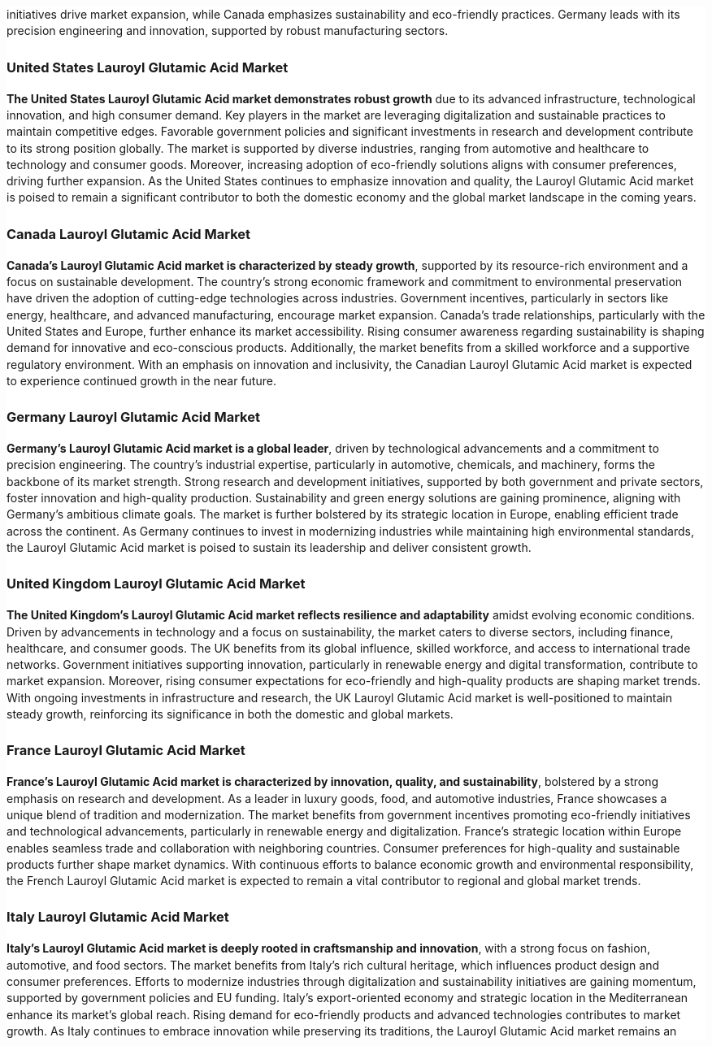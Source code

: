 initiatives drive market expansion, while Canada emphasizes sustainability and eco-friendly practices. Germany leads with its precision engineering and innovation, supported by robust manufacturing sectors.</span></em></p></blockquote><h3><strong>United States Lauroyl Glutamic Acid Market</strong></h3><p><strong>The United States Lauroyl Glutamic Acid market demonstrates robust growth</strong> due to its advanced infrastructure, technological innovation, and high consumer demand. Key players in the market are leveraging digitalization and sustainable practices to maintain competitive edges. Favorable government policies and significant investments in research and development contribute to its strong position globally. The market is supported by diverse industries, ranging from automotive and healthcare to technology and consumer goods. Moreover, increasing adoption of eco-friendly solutions aligns with consumer preferences, driving further expansion. As the United States continues to emphasize innovation and quality, the Lauroyl Glutamic Acid market is poised to remain a significant contributor to both the domestic economy and the global market landscape in the coming years.</p><h3><strong>Canada Lauroyl Glutamic Acid Market</strong></h3><p><strong>Canada&rsquo;s Lauroyl Glutamic Acid market is characterized by steady growth</strong>, supported by its resource-rich environment and a focus on sustainable development. The country&rsquo;s strong economic framework and commitment to environmental preservation have driven the adoption of cutting-edge technologies across industries. Government incentives, particularly in sectors like energy, healthcare, and advanced manufacturing, encourage market expansion. Canada&rsquo;s trade relationships, particularly with the United States and Europe, further enhance its market accessibility. Rising consumer awareness regarding sustainability is shaping demand for innovative and eco-conscious products. Additionally, the market benefits from a skilled workforce and a supportive regulatory environment. With an emphasis on innovation and inclusivity, the Canadian Lauroyl Glutamic Acid market is expected to experience continued growth in the near future.</p><h3><strong>Germany Lauroyl Glutamic Acid Market</strong></h3><p><strong>Germany&rsquo;s Lauroyl Glutamic Acid market is a global leader</strong>, driven by technological advancements and a commitment to precision engineering. The country&rsquo;s industrial expertise, particularly in automotive, chemicals, and machinery, forms the backbone of its market strength. Strong research and development initiatives, supported by both government and private sectors, foster innovation and high-quality production. Sustainability and green energy solutions are gaining prominence, aligning with Germany&rsquo;s ambitious climate goals. The market is further bolstered by its strategic location in Europe, enabling efficient trade across the continent. As Germany continues to invest in modernizing industries while maintaining high environmental standards, the Lauroyl Glutamic Acid market is poised to sustain its leadership and deliver consistent growth.</p><h3><strong>United Kingdom Lauroyl Glutamic Acid Market</strong></h3><p><strong>The United Kingdom&rsquo;s Lauroyl Glutamic Acid market reflects resilience and adaptability</strong> amidst evolving economic conditions. Driven by advancements in technology and a focus on sustainability, the market caters to diverse sectors, including finance, healthcare, and consumer goods. The UK benefits from its global influence, skilled workforce, and access to international trade networks. Government initiatives supporting innovation, particularly in renewable energy and digital transformation, contribute to market expansion. Moreover, rising consumer expectations for eco-friendly and high-quality products are shaping market trends. With ongoing investments in infrastructure and research, the UK Lauroyl Glutamic Acid market is well-positioned to maintain steady growth, reinforcing its significance in both the domestic and global markets.</p><h3><strong>France Lauroyl Glutamic Acid Market</strong></h3><p><strong>France&rsquo;s Lauroyl Glutamic Acid market is characterized by innovation, quality, and sustainability</strong>, bolstered by a strong emphasis on research and development. As a leader in luxury goods, food, and automotive industries, France showcases a unique blend of tradition and modernization. The market benefits from government incentives promoting eco-friendly initiatives and technological advancements, particularly in renewable energy and digitalization. France&rsquo;s strategic location within Europe enables seamless trade and collaboration with neighboring countries. Consumer preferences for high-quality and sustainable products further shape market dynamics. With continuous efforts to balance economic growth and environmental responsibility, the French Lauroyl Glutamic Acid market is expected to remain a vital contributor to regional and global market trends.</p><h3><strong>Italy Lauroyl Glutamic Acid Market</strong></h3><p><strong>Italy&rsquo;s Lauroyl Glutamic Acid market is deeply rooted in craftsmanship and innovation</strong>, with a strong focus on fashion, automotive, and food sectors. The market benefits from Italy&rsquo;s rich cultural heritage, which influences product design and consumer preferences. Efforts to modernize industries through digitalization and sustainability initiatives are gaining momentum, supported by government policies and EU funding. Italy&rsquo;s export-oriented economy and strategic location in the Mediterranean enhance its market&rsquo;s global reach. Rising demand for eco-friendly products and advanced technologies contributes to market growth. As Italy continues to embrace innovation while preserving its traditions, the Lauroyl Glutamic Acid market remains an